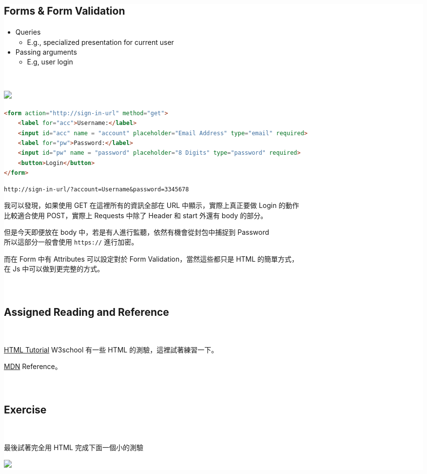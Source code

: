 ## Forms & Form Validation


* Queries
  * E.g., specialized presentation for current user
* Passing arguments
  * E.g, user login

<br>

![](https://i.imgur.com/t64TMs9.jpg)

```HTML
<form action="http://sign-in-url" method="get">
    <label for="acc">Username:</label>
    <input id="acc" name = "account" placeholder="Email Address" type="email" required>
    <label for="pw">Password:</label>
    <input id="pw" name = "password" placeholder="8 Digits" type="password" required>
    <button>Login</button>
</form>
```

`http://sign-in-url/?account=Username&password=3345678`

我可以發現，如果使用 GET 在這裡所有的資訊全部在 URL 中顯示，實際上真正要做 Login 的動作 <br>
比較適合使用 POST，實際上 Requests 中除了 Header 和 start 外還有 body 的部分。 <br>

但是今天即便放在 body 中，若是有人進行監聽，依然有機會從封包中捕捉到 Password <br>
所以這部分一般會使用 `https://` 進行加密。

而在 Form 中有 Attributes 可以設定對於 Form Validation，當然這些都只是 HTML 的簡單方式，<br>
在 Js 中可以做到更完整的方式。

<br>

## Assigned Reading and Reference

<br>

[HTML Tutorial](https://www.w3schools.com/html/) W3school 有一些 HTML 的測驗，這裡試著練習一下。

[MDN](https://developer.mozilla.org/zh-TW/docs/Web/HTML) Reference。

<br>

## Exercise

<br>

最後試著完全用 HTML 完成下面一個小的測驗

![](https://i.imgur.com/cD0flx2.jpg)